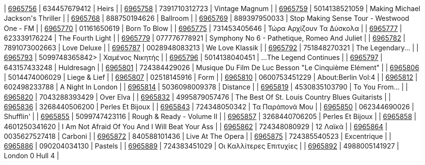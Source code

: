 | [6965756](https://www.discogs.com/release/6965756) | 634457679412 | Heirs |
| [6965758](https://www.discogs.com/release/6965758) | 7391710312723 | Vintage Magnum |
| [6965759](https://www.discogs.com/release/6965759) | 5014138521059 | Making Michael Jackson's Thriller |
| [6965768](https://www.discogs.com/release/6965768) | 888750194626 | Ballroom |
| [6965769](https://www.discogs.com/release/6965769) | 889397950033 | Stop Making Sense Tour - Westwood One - FM |
| [6965770](https://www.discogs.com/release/6965770) | 01161650619 | Born To Blow |
| [6965775](https://www.discogs.com/release/6965775) | 731453405646 | Τώρα Αρχίζουν Τα Δύσκολα |
| [6965777](https://www.discogs.com/release/6965777) | 623339176224 | The Fourth Light |
| [6965779](https://www.discogs.com/release/6965779) | 077776778921 | Symphony No 6 - Pathetique, Romeo And Juliet |
| [6965782](https://www.discogs.com/release/6965782) | 7891073002663 | Love Deluxe |
| [6965787](https://www.discogs.com/release/6965787) | 0028948083213 | We Love Klassik |
| [6965792](https://www.discogs.com/release/6965792) | 751848270321 | The Legendary... |
| [6965793](https://www.discogs.com/release/6965793) | 5099748365842> | Χαμένος Νικητής |
| [6965796](https://www.discogs.com/release/6965796) | 5014138040451 | ...The Legend Continues |
| [6965797](https://www.discogs.com/release/6965797) | 643157433248 | Huldresagn |
| [6965801](https://www.discogs.com/release/6965801) | 724384429026 | Musique Du Film De Luc Besson "Le Cinquième Elément" |
| [6965806](https://www.discogs.com/release/6965806) | 5014474006029 | Liege & Lief |
| [6965807](https://www.discogs.com/release/6965807) | 02518145916 | Form |
| [6965810](https://www.discogs.com/release/6965810) | 0600753451229 | About:Berlin Vol:4 |
| [6965812](https://www.discogs.com/release/6965812) | 602498233788 | A Night In London |
| [6965814](https://www.discogs.com/release/6965814) | 5036098009378 | Distance |
| [6965819](https://www.discogs.com/release/6965819) | 4530835103790 | To You From... |
| [6965820](https://www.discogs.com/release/6965820) | 7043288393429 | Over Elva |
| [6965832](https://www.discogs.com/release/6965832) | 4995879057476 | The Best Of St. Louis Country Blues Guitarists |
| [6965836](https://www.discogs.com/release/6965836) | 3268440506200 | Perles Et Bijoux |
| [6965843](https://www.discogs.com/release/6965843) | 724348050342 | Τα Παράπονά Μου |
| [6965850](https://www.discogs.com/release/6965850) | 062344690026 | Shufflin' |
| [6965855](https://www.discogs.com/release/6965855) | 5099747423116 | Rough & Ready - Volume II |
| [6965857](https://www.discogs.com/release/6965857) | 3268440706205 | Perles Et Bijoux |
| [6965858](https://www.discogs.com/release/6965858) | 4601250341620 | I Am Not Afraid Of You And I Will Beat Your Ass |
| [6965862](https://www.discogs.com/release/6965862) | 724348080929 | 12 Λαϊκά |
| [6965864](https://www.discogs.com/release/6965864) | 0035627527418 | Carboni |
| [6965872](https://www.discogs.com/release/6965872) | 840588101436 | Live At The Opera |
| [6965875](https://www.discogs.com/release/6965875) | 724385540523 | Excentrique |
| [6965886](https://www.discogs.com/release/6965886) | 090204034130 | Pastels |
| [6965889](https://www.discogs.com/release/6965889) | 724383451029 | Οι Καλλίτερες Επιτυχίες |
| [6965892](https://www.discogs.com/release/6965892) | 4988005141927 | London 0 Hull 4 |